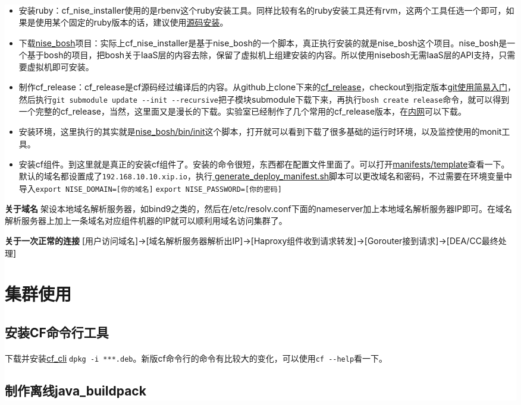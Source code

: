 

  * 安装ruby：cf_nise_installer使用的是rbenv这个ruby安装工具。同样比较有名的ruby安装工具还有rvm，这两个工具任选一个即可，如果是使用某个固定的ruby版本的话，建议使用[源码安装](http://scoop.simplyexcited.co.uk/2012/03/02/install-ruby-1-9-3-p125-from-source/)。


  * 下载[nise_bosh](https://github.com/nttlabs/nise_bosh)项目：实际上cf_nise_installer是基于nise_bosh的一个脚本，真正执行安装的就是nise_bosh这个项目。nise_bosh是一个基于bosh的项目，把bosh关于IaaS层的内容去除，保留了虚拟机上组建安装的内容。所以使用nisebosh无需IaaS层的API支持，只需要虚拟机即可安装。


  * 制作cf_release：cf_release是cf源码经过编译后的内容。从github上clone下来的[cf_release](https://github.com/cloudfoundry/cf-release)，checkout到指定版本[git使用简易入门](http://wonderflow.info/wp-content/uploads/2013/08/chinese_git_pocket_wonderflow.pdf)，然后执行`git submodule update --init --recursive`把子模块submodule下载下来，再执行`bosh create release`命令，就可以得到一个完整的cf_release，当然，这里面又是漫长的下载。实验室已经制作了几个常用的cf_release版本，在[内网](http://10.10.103.102/releases/)可以下载。


  * 安装环境，这里执行的其实就是[nise_bosh/bin/init](https://github.com/nttlabs/nise_bosh/blob/master/bin/init)这个脚本，打开就可以看到下载了很多基础的运行时环境，以及监控使用的monit工具。


  * 安装cf组件。到这里就是真正的安装cf组件了。安装的命令很短，东西都在配置文件里面了。可以打开[manifests/template](https://github.com/yudai/cf_nise_installer/blob/master/manifests/template.yml)查看一下。默认的域名都设置成了`192.168.10.10.xip.io`，执行[ generate_deploy_manifest.sh](https://github.com/yudai/cf_nise_installer/blob/master/scripts/generate_deploy_manifest.sh)脚本可以更改域名和密码，不过需要在环境变量中导入`export NISE_DOMAIN=[你的域名]` `export NISE_PASSWORD=[你的密码]`





**关于域名** 架设本地域名解析服务器，如bind9之类的，然后在/etc/resolv.conf下面的nameserver加上本地域名解析服务器IP即可。在域名解析服务器上加上一条域名对应组件机器的IP就可以顺利用域名访问集群了。





**关于一次正常的连接** [用户访问域名]->[域名解析服务器解析出IP]->[Haproxy组件收到请求转发]->[Gorouter接到请求]->[DEA/CC最终处理]





# 集群使用





## 安装CF命令行工具





下载并安装[cf_cli](https://github.com/cloudfoundry/cli/releases) `dpkg -i ***.deb`。新版cf命令行的命令有比较大的变化，可以使用`cf --help`看一下。





## 制作离线java_buildpack

